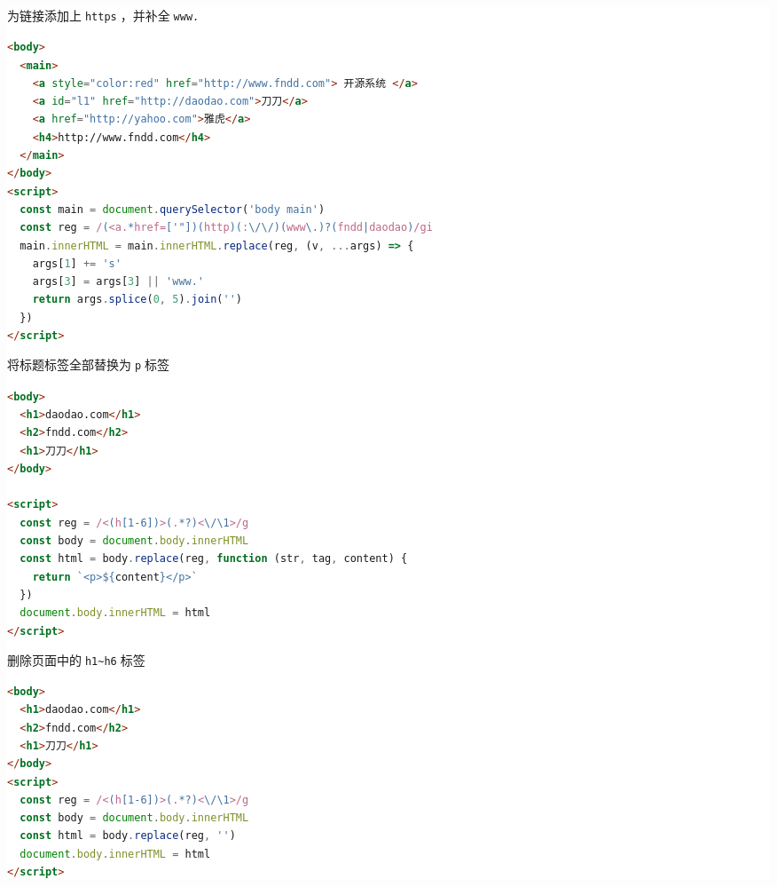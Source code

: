 为链接添加上 `https` ，并补全 `www.`

```html
<body>
  <main>
    <a style="color:red" href="http://www.fndd.com"> 开源系统 </a>
    <a id="l1" href="http://daodao.com">刀刀</a>
    <a href="http://yahoo.com">雅虎</a>
    <h4>http://www.fndd.com</h4>
  </main>
</body>
<script>
  const main = document.querySelector('body main')
  const reg = /(<a.*href=['"])(http)(:\/\/)(www\.)?(fndd|daodao)/gi
  main.innerHTML = main.innerHTML.replace(reg, (v, ...args) => {
    args[1] += 's'
    args[3] = args[3] || 'www.'
    return args.splice(0, 5).join('')
  })
</script>
```

将标题标签全部替换为 `p` 标签

```html
<body>
  <h1>daodao.com</h1>
  <h2>fndd.com</h2>
  <h1>刀刀</h1>
</body>

<script>
  const reg = /<(h[1-6])>(.*?)<\/\1>/g
  const body = document.body.innerHTML
  const html = body.replace(reg, function (str, tag, content) {
    return `<p>${content}</p>`
  })
  document.body.innerHTML = html
</script>
```

删除页面中的 `h1~h6` 标签

```html
<body>
  <h1>daodao.com</h1>
  <h2>fndd.com</h2>
  <h1>刀刀</h1>
</body>
<script>
  const reg = /<(h[1-6])>(.*?)<\/\1>/g
  const body = document.body.innerHTML
  const html = body.replace(reg, '')
  document.body.innerHTML = html
</script>
```
